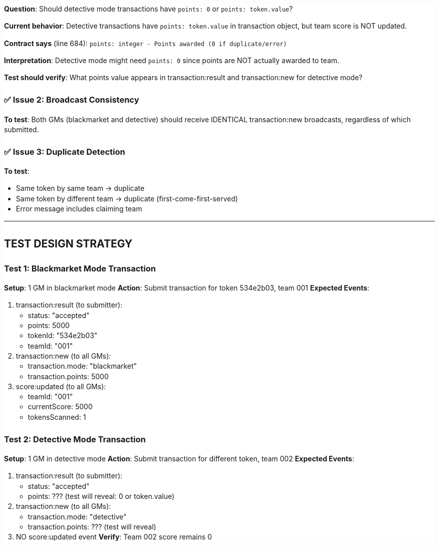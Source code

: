 **Question**: Should detective mode transactions have `points: 0` or `points: token.value`?

**Current behavior**: Detective transactions have `points: token.value` in transaction object, but team score is NOT updated.

**Contract says** (line 684): `points: integer - Points awarded (0 if duplicate/error)`

**Interpretation**: Detective mode might need `points: 0` since points are NOT actually awarded to team.

**Test should verify**: What points value appears in transaction:result and transaction:new for detective mode?

### ✅ Issue 2: Broadcast Consistency

**To test**: Both GMs (blackmarket and detective) should receive IDENTICAL transaction:new broadcasts, regardless of which submitted.

### ✅ Issue 3: Duplicate Detection

**To test**:
- Same token by same team → duplicate
- Same token by different team → duplicate (first-come-first-served)
- Error message includes claiming team

---

## TEST DESIGN STRATEGY

### Test 1: Blackmarket Mode Transaction
**Setup**: 1 GM in blackmarket mode
**Action**: Submit transaction for token 534e2b03, team 001
**Expected Events**:
1. transaction:result (to submitter):
   - status: "accepted"
   - points: 5000
   - tokenId: "534e2b03"
   - teamId: "001"
2. transaction:new (to all GMs):
   - transaction.mode: "blackmarket"
   - transaction.points: 5000
3. score:updated (to all GMs):
   - teamId: "001"
   - currentScore: 5000
   - tokensScanned: 1

### Test 2: Detective Mode Transaction
**Setup**: 1 GM in detective mode
**Action**: Submit transaction for different token, team 002
**Expected Events**:
1. transaction:result (to submitter):
   - status: "accepted"
   - points: ??? (test will reveal: 0 or token.value)
2. transaction:new (to all GMs):
   - transaction.mode: "detective"
   - transaction.points: ??? (test will reveal)
3. NO score:updated event
**Verify**: Team 002 score remains 0
